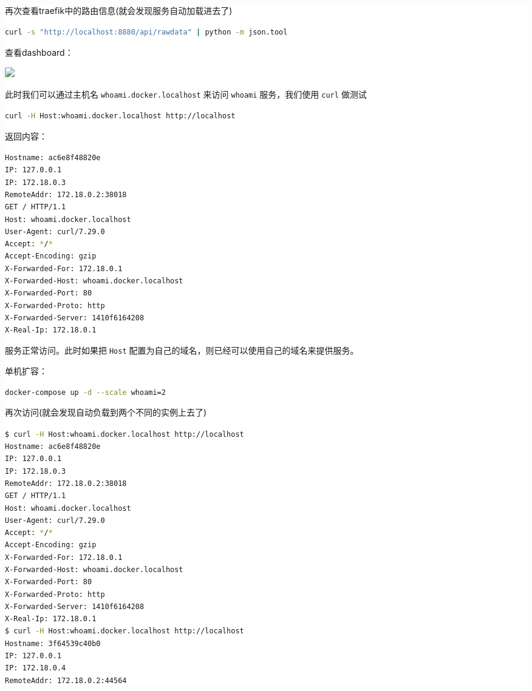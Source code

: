 再次查看traefik中的路由信息(就会发现服务自动加载进去了)

```bash
curl -s "http://localhost:8880/api/rawdata" | python -m json.tool
```

查看dashboard：


![](../assets/bb65e48ee2676b6381056f0f539d25f2/006tNbRwly1ga80dd5i5qj32440k8788.jpg)


此时我们可以通过主机名 `whoami.docker.localhost` 来访问 `whoami` 服务，我们使用 `curl` 做测试

```bash
curl -H Host:whoami.docker.localhost http://localhost
```

返回内容：

```bash
Hostname: ac6e8f48820e
IP: 127.0.0.1
IP: 172.18.0.3
RemoteAddr: 172.18.0.2:38018
GET / HTTP/1.1
Host: whoami.docker.localhost
User-Agent: curl/7.29.0
Accept: */*
Accept-Encoding: gzip
X-Forwarded-For: 172.18.0.1
X-Forwarded-Host: whoami.docker.localhost
X-Forwarded-Port: 80
X-Forwarded-Proto: http
X-Forwarded-Server: 1410f6164208
X-Real-Ip: 172.18.0.1
```

服务正常访问。此时如果把 `Host` 配置为自己的域名，则已经可以使用自己的域名来提供服务。


单机扩容：

```bash
docker-compose up -d --scale whoami=2
```

再次访问(就会发现自动负载到两个不同的实例上去了)

```bash
$ curl -H Host:whoami.docker.localhost http://localhost
Hostname: ac6e8f48820e
IP: 127.0.0.1
IP: 172.18.0.3
RemoteAddr: 172.18.0.2:38018
GET / HTTP/1.1
Host: whoami.docker.localhost
User-Agent: curl/7.29.0
Accept: */*
Accept-Encoding: gzip
X-Forwarded-For: 172.18.0.1
X-Forwarded-Host: whoami.docker.localhost
X-Forwarded-Port: 80
X-Forwarded-Proto: http
X-Forwarded-Server: 1410f6164208
X-Real-Ip: 172.18.0.1
$ curl -H Host:whoami.docker.localhost http://localhost
Hostname: 3f64539c40b0
IP: 127.0.0.1
IP: 172.18.0.4
RemoteAddr: 172.18.0.2:44564
```